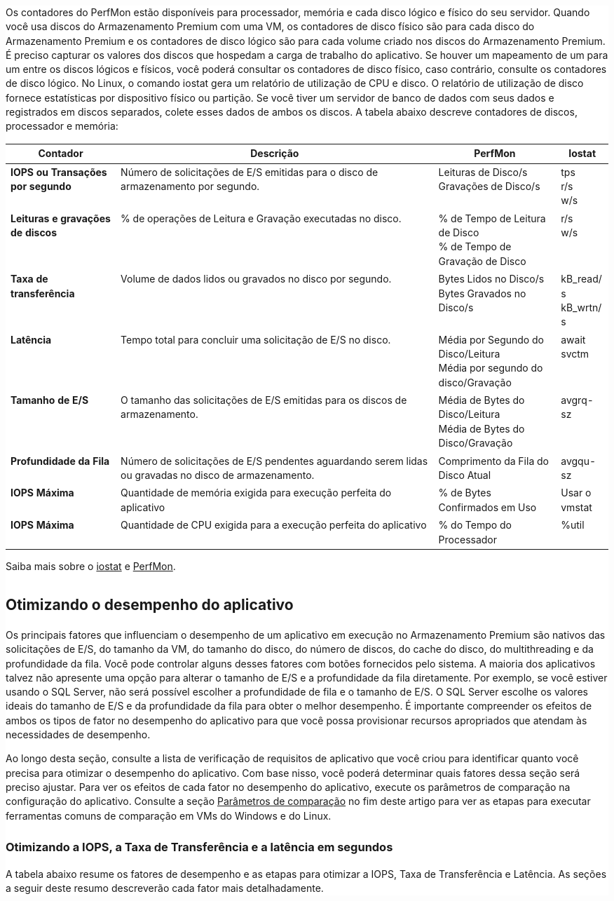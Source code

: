 Os contadores do PerfMon estão disponíveis para processador, memória e cada disco lógico e físico do seu servidor. Quando você usa discos do Armazenamento Premium com uma VM, os contadores de disco físico são para cada disco do Armazenamento Premium e os contadores de disco lógico são para cada volume criado nos discos do Armazenamento Premium. É preciso capturar os valores dos discos que hospedam a carga de trabalho do aplicativo. Se houver um mapeamento de um para um entre os discos lógicos e físicos, você poderá consultar os contadores de disco físico, caso contrário, consulte os contadores de disco lógico. No Linux, o comando iostat gera um relatório de utilização de CPU e disco. O relatório de utilização de disco fornece estatísticas por dispositivo físico ou partição. Se você tiver um servidor de banco de dados com seus dados e registrados em discos separados, colete esses dados de ambos os discos. A tabela abaixo descreve contadores de discos, processador e memória:

| Contador | Descrição | PerfMon | Iostat |
| --- | --- | --- | --- |
| **IOPS ou Transações por segundo** |Número de solicitações de E/S emitidas para o disco de armazenamento por segundo. |Leituras de Disco/s  <br>  Gravações de Disco/s |tps  <br> r/s  <br>  w/s |
| **Leituras e gravações de discos** |% de operações de Leitura e Gravação executadas no disco. |% de Tempo de Leitura de Disco  <br>  % de Tempo de Gravação de Disco |r/s  <br>  w/s |
| **Taxa de transferência** |Volume de dados lidos ou gravados no disco por segundo. |Bytes Lidos no Disco/s  <br>  Bytes Gravados no Disco/s |kB_read/s <br> kB_wrtn/s |
| **Latência** |Tempo total para concluir uma solicitação de E/S no disco. |Média por Segundo do Disco/Leitura  <br>  Média por segundo do disco/Gravação |await  <br>  svctm |
| **Tamanho de E/S** |O tamanho das solicitações de E/S emitidas para os discos de armazenamento. |Média de Bytes do Disco/Leitura  <br>  Média de Bytes do Disco/Gravação |avgrq-sz |
| **Profundidade da Fila** |Número de solicitações de E/S pendentes aguardando serem lidas ou gravadas no disco de armazenamento. |Comprimento da Fila do Disco Atual |avgqu-sz |
| **IOPS Máxima** |Quantidade de memória exigida para execução perfeita do aplicativo |% de Bytes Confirmados em Uso |Usar o vmstat |
| **IOPS Máxima** |Quantidade de CPU exigida para a execução perfeita do aplicativo |% do Tempo do Processador |%util |

Saiba mais sobre o [iostat](http://linuxcommand.org/man_pages/iostat1.html) e [PerfMon](https://msdn.microsoft.com/library/aa645516.aspx).

## <a name="optimizing-application-performance"></a>Otimizando o desempenho do aplicativo
Os principais fatores que influenciam o desempenho de um aplicativo em execução no Armazenamento Premium são nativos das solicitações de E/S, do tamanho da VM, do tamanho do disco, do número de discos, do cache do disco, do multithreading e da profundidade da fila. Você pode controlar alguns desses fatores com botões fornecidos pelo sistema. A maioria dos aplicativos talvez não apresente uma opção para alterar o tamanho de E/S e a profundidade da fila diretamente. Por exemplo, se você estiver usando o SQL Server, não será possível escolher a profundidade de fila e o tamanho de E/S. O SQL Server escolhe os valores ideais do tamanho de E/S e da profundidade da fila para obter o melhor desempenho. É importante compreender os efeitos de ambos os tipos de fator no desempenho do aplicativo para que você possa provisionar recursos apropriados que atendam às necessidades de desempenho.

Ao longo desta seção, consulte a lista de verificação de requisitos de aplicativo que você criou para identificar quanto você precisa para otimizar o desempenho do aplicativo. Com base nisso, você poderá determinar quais fatores dessa seção será preciso ajustar. Para ver os efeitos de cada fator no desempenho do aplicativo, execute os parâmetros de comparação na configuração do aplicativo. Consulte a seção [Parâmetros de comparação](#Benchmarking) no fim deste artigo para ver as etapas para executar ferramentas comuns de comparação em VMs do Windows e do Linux.

### <a name="optimizing-iops,-throughput-and-latency-at-a-glance"></a>Otimizando a IOPS, a Taxa de Transferência e a latência em segundos
A tabela abaixo resume os fatores de desempenho e as etapas para otimizar a IOPS, Taxa de Transferência e Latência. As seções a seguir deste resumo descreverão cada fator mais detalhadamente.
